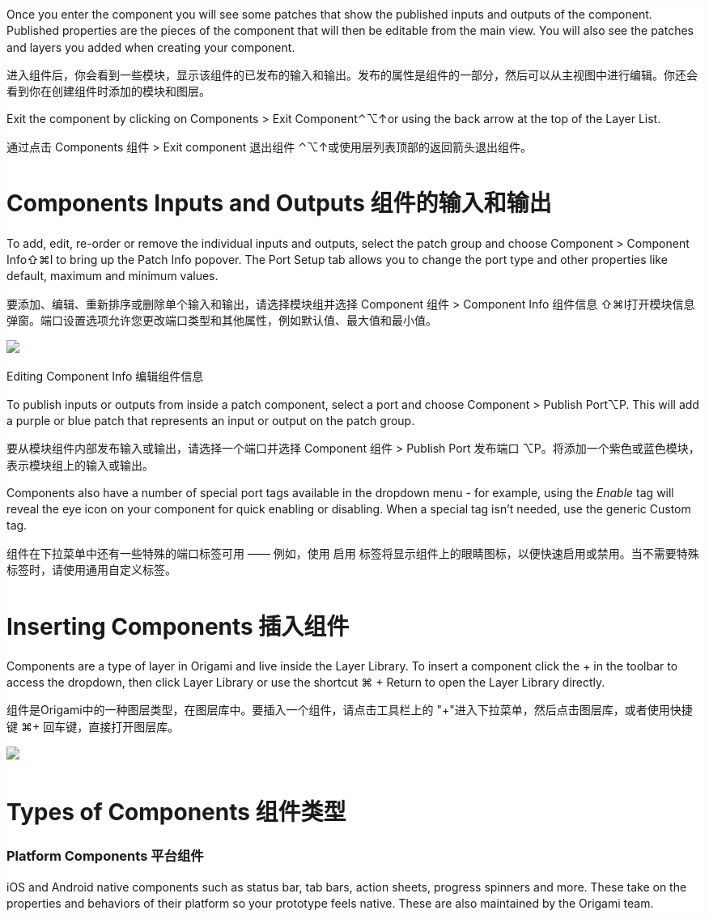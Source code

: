 Once you enter the component you will see some patches that show the published inputs and outputs of the component. Published properties are the pieces of the component that will then be editable from the main view. You will also see the patches and layers you added when creating your component.

进入组件后，你会看到一些模块，显示该组件的已发布的输入和输出。发布的属性是组件的一部分，然后可以从主视图中进行编辑。你还会看到你在创建组件时添加的模块和图层。

Exit the component by clicking on Components > Exit Component⌃⌥↑or using the back arrow at the top of the Layer List.

通过点击  Components 组件 > Exit component 退出组件 ⌃⌥↑或使用层列表顶部的返回箭头退出组件。

# Components Inputs and Outputs 组件的输入和输出

To add, edit, re-order or remove the individual inputs and outputs, select the patch group and choose Component > Component Info⇧⌘I to bring up the Patch Info popover. The Port Setup tab allows you to change the port type and other properties like default, maximum and minimum values.

要添加、编辑、重新排序或删除单个输入和输出，请选择模块组并选择 Component 组件 > Component Info 组件信息 ⇧⌘I打开模块信息弹窗。端口设置选项允许您更改端口类型和其他属性，例如默认值、最大值和最小值。

![](https://origami.design/public/images/documentation/edit-component.png)

Editing Component Info 编辑组件信息

To publish inputs or outputs from inside a patch component, select a port and choose  Component > Publish Port⌥P. This will add a purple or blue patch that represents an input or output on the patch group.

要从模块组件内部发布输入或输出，请选择一个端口并选择 Component 组件 > Publish Port 发布端口 ⌥P。将添加一个紫色或蓝色模块，表示模块组上的输入或输出。

Components also have a number of special port tags available in the dropdown menu - for example, using the *Enable* tag will reveal the eye icon on your component for quick enabling or disabling. When a special tag isn’t needed, use the generic Custom tag.

组件在下拉菜单中还有一些特殊的端口标签可用 —— 例如，使用 启用 标签将显示组件上的眼睛图标，以便快速启用或禁用。当不需要特殊标签时，请使用通用自定义标签。

# Inserting Components 插入组件

Components are a type of layer in Origami and live inside the Layer Library. To insert a component click the + in the toolbar to access the dropdown, then click Layer Library or use the shortcut ⌘ + Return to open the Layer Library directly.

组件是Origami中的一种图层类型，在图层库中。要插入一个组件，请点击工具栏上的 "+"进入下拉菜单，然后点击图层库，或者使用快捷键  ⌘+ 回车键，直接打开图层库。

![](https://origami.design/public/images/documentation/adding-components.png)

# Types of Components 组件类型

###  Platform Components 平台组件

iOS and Android native components such as status bar, tab bars, action sheets, progress spinners and more. These take on the properties and behaviors of their platform so your prototype feels native. These are also maintained by the Origami team.

